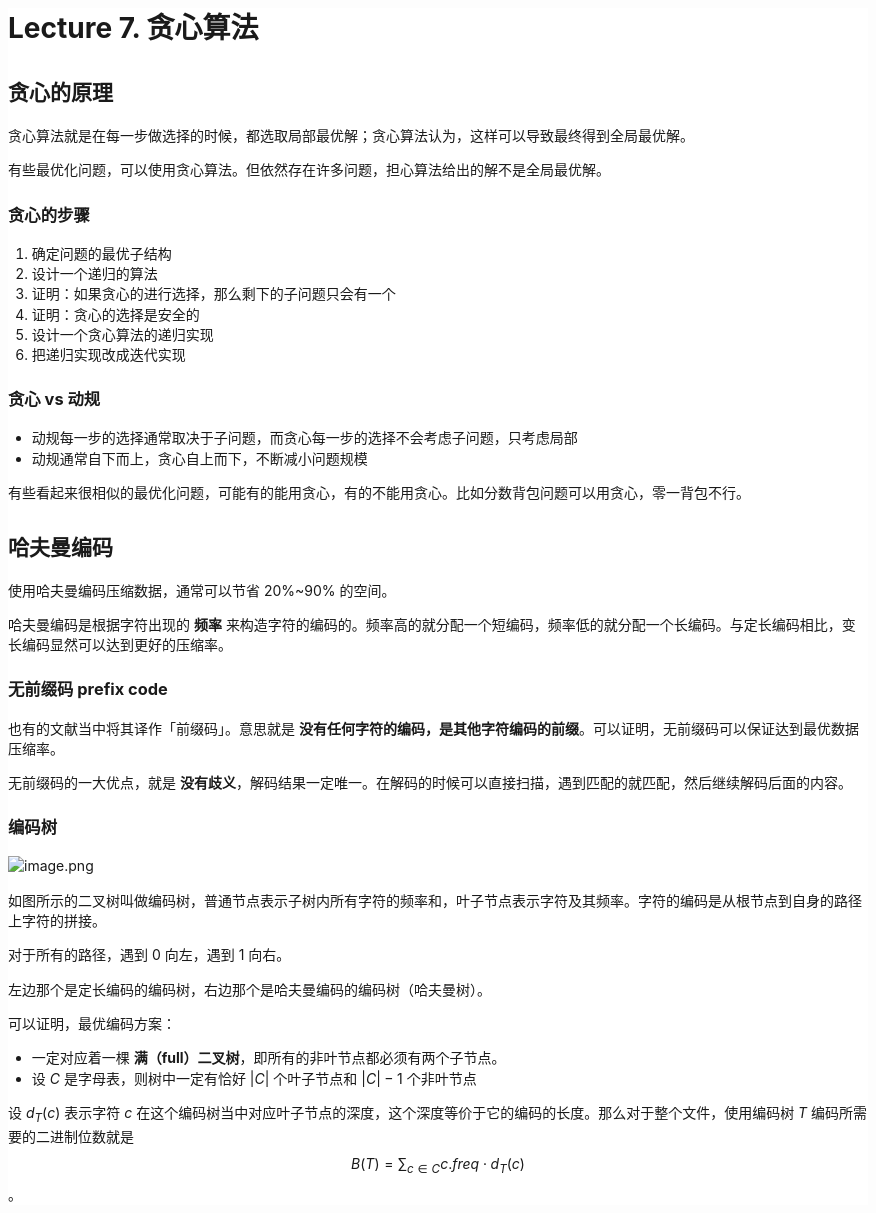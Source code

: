 # Lecture 7. 贪心算法

## 贪心的原理

贪心算法就是在每一步做选择的时候，都选取局部最优解；贪心算法认为，这样可以导致最终得到全局最优解。

有些最优化问题，可以使用贪心算法。但依然存在许多问题，担心算法给出的解不是全局最优解。

### 贪心的步骤

1. 确定问题的最优子结构
2. 设计一个递归的算法
3. 证明：如果贪心的进行选择，那么剩下的子问题只会有一个
4. 证明：贪心的选择是安全的
5. 设计一个贪心算法的递归实现
6. 把递归实现改成迭代实现

### 贪心 vs 动规

*   动规每一步的选择通常取决于子问题，而贪心每一步的选择不会考虑子问题，只考虑局部
*   动规通常自下而上，贪心自上而下，不断减小问题规模

有些看起来很相似的最优化问题，可能有的能用贪心，有的不能用贪心。比如分数背包问题可以用贪心，零一背包不行。

## 哈夫曼编码

使用哈夫曼编码压缩数据，通常可以节省 20%~90% 的空间。

哈夫曼编码是根据字符出现的 **频率** 来构造字符的编码的。频率高的就分配一个短编码，频率低的就分配一个长编码。与定长编码相比，变长编码显然可以达到更好的压缩率。

### 无前缀码 prefix code

也有的文献当中将其译作「前缀码」。意思就是 **没有任何字符的编码，是其他字符编码的前缀**。可以证明，无前缀码可以保证达到最优数据压缩率。

无前缀码的一大优点，就是 **没有歧义**，解码结果一定唯一。在解码的时候可以直接扫描，遇到匹配的就匹配，然后继续解码后面的内容。

### 编码树

![image.png](https://s2.loli.net/2023/07/05/iQBcjpkHRAK4POJ.png)

如图所示的二叉树叫做编码树，普通节点表示子树内所有字符的频率和，叶子节点表示字符及其频率。字符的编码是从根节点到自身的路径上字符的拼接。

对于所有的路径，遇到 0 向左，遇到 1 向右。

左边那个是定长编码的编码树，右边那个是哈夫曼编码的编码树（哈夫曼树）。

可以证明，最优编码方案：

*   一定对应着一棵 **满（full）二叉树**，即所有的非叶节点都必须有两个子节点。
*   设 $C$ 是字母表，则树中一定有恰好 $|C|$ 个叶子节点和 $|C|-1$ 个非叶节点

设 $d_T(c)$ 表示字符 $c$ 在这个编码树当中对应叶子节点的深度，这个深度等价于它的编码的长度。那么对于整个文件，使用编码树 $T$ 编码所需要的二进制位数就是 $$B(T) = \sum_{c\in C}c.freq \cdot d_T(c)$$。
